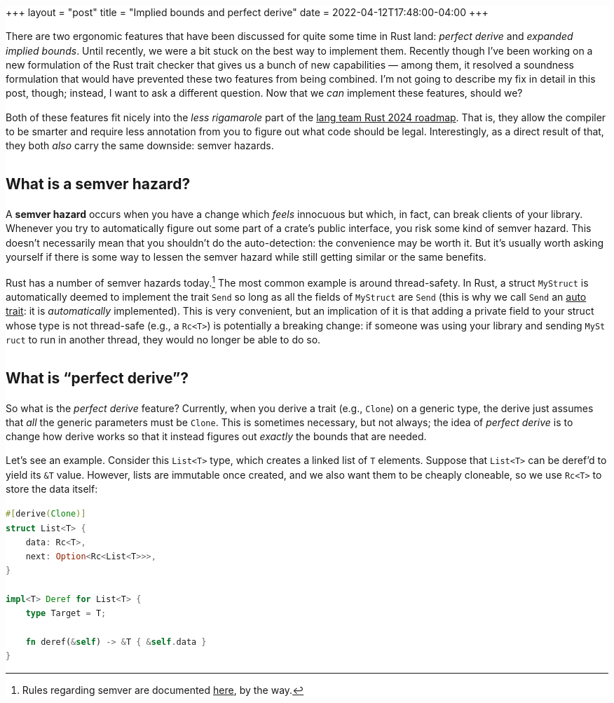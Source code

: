 +++
layout = "post"
title = "Implied bounds and perfect derive"
date = 2022-04-12T17:48:00-04:00
+++

There are two ergonomic features that have been discussed for quite some time in Rust land: *perfect derive* and *expanded implied bounds*. Until recently, we were a bit stuck on the best way to implement them. Recently though I’ve been working on a new formulation of the Rust trait checker that gives us a bunch of new capabilities — among them, it resolved a soundness formulation that would have prevented these two features from being combined. I’m not going to describe my fix in detail in this post, though; instead, I want to ask a different question. Now that we *can* implement these features, should we?

Both of these features fit nicely into the *less rigamarole* part of the [lang team Rust 2024 roadmap][2024]. That is, they allow the compiler to be smarter and require less annotation from you to figure out what code should be legal. Interestingly, as a direct result of that, they both *also* carry the same downside: semver hazards.

[2024]: https://blog.rust-lang.org/inside-rust/2022/04/04/lang-roadmap-2024.html

## What is a semver hazard?

A **semver hazard** occurs when you have a change which *feels* innocuous but which, in fact, can break clients of your library. Whenever you try to automatically figure out some part of a crate’s public interface, you risk some kind of semver hazard. This doesn’t necessarily mean that you shouldn’t do the auto-detection: the convenience may be worth it. But it’s usually worth asking yourself if there is some way to lessen the semver hazard while still getting similar or the same benefits.

Rust has a number of semver hazards today.[^hazards] The most common example is around thread-safety. In Rust, a struct `MyStruct` is automatically deemed to implement the trait `Send` so long as all the fields of `MyStruct` are `Send` (this is why we call `Send` an [auto trait]: it is *automatically* implemented). This is very convenient, but an implication of it is that adding a private field to your struct whose type is not thread-safe (e.g., a `Rc<T>`) is potentially a breaking change: if someone was using your library and sending `MyStruct` to run in another thread, they would no longer be able to do so.

[^hazards]: Rules regarding semver are documented [here](https://doc.rust-lang.org/cargo/reference/semver.html), by the way.

[auto trait]: https://doc.rust-lang.org/reference/special-types-and-traits.html#auto-traits

## What is “perfect derive”?

So what is the *perfect derive* feature? Currently, when you derive a trait (e.g., `Clone`) on a generic type, the derive just assumes that *all* the generic parameters must be `Clone`. This is sometimes necessary, but not always; the idea of *perfect derive* is to change how derive works so that it instead figures out *exactly* the bounds that are needed. 

Let’s see an example. Consider this `List<T>` type, which creates a linked list of `T` elements. Suppose that `List<T>` can be deref’d to yield its `&T` value. However, lists are immutable once created, and we also want them to be cheaply cloneable, so we use `Rc<T>` to store the data itself:

```rust
#[derive(Clone)]
struct List<T> {
    data: Rc<T>,
    next: Option<Rc<List<T>>>,
}

impl<T> Deref for List<T> {
    type Target = T;

    fn deref(&self) -> &T { &self.data }
}
```


[^other]: Actually, you were wrong before: changing the types of private fields in Rust can already be a breaking change, as we discussed earlier (e.g., by introducing a `Rc`, which makes the type no longer implement `Send`).
[^maybe]: Uh, no promises — there may be some edge cases, particularly involving regions, where this is not true today. I should experiment.
[RFC 2451]: https://rust-lang.github.io/rfcs/2451-re-rebalancing-coherence.html
[rust-semverer]: https://github.com/rust-lang/rust-semverver